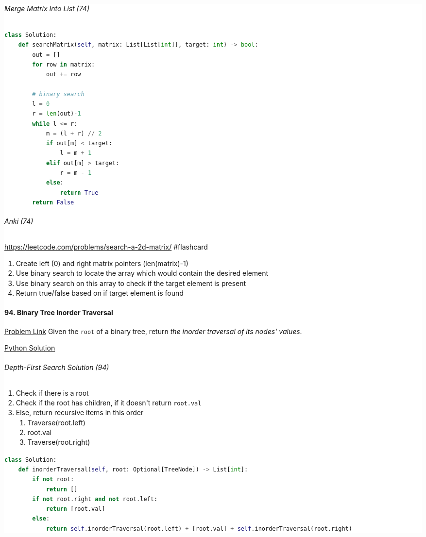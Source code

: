 ``` python
```

###### Merge Matrix Into List (74)
``` python
class Solution:
    def searchMatrix(self, matrix: List[List[int]], target: int) -> bool:
        out = []
        for row in matrix:
            out += row
        
        # binary search
        l = 0
        r = len(out)-1
        while l <= r:
            m = (l + r) // 2
            if out[m] < target:
                l = m + 1
            elif out[m] > target:
                r = m - 1
            else:
                return True
        return False
```

###### Anki (74)
https://leetcode.com/problems/search-a-2d-matrix/ #flashcard 
1. Create left (0) and right matrix pointers (len(matrix)-1)
2. Use binary search to locate the array which would contain the desired element
3. Use binary search on this array to check if the target element is present
4. Return true/false based on if target element is found



#### 94. Binary Tree Inorder Traversal
[Problem Link](https://leetcode.com/problems/binary-tree-inorder-traversal/) 
Given the `root` of a binary tree, return _the inorder traversal of its nodes' values_.

[Python Solution](https://github.com/conacts/leetcode/blob/main/leetcode/tree/binaryTreeInorderTraversal.py)

###### Depth-First Search Solution (94)
1. Check if there is a root
2. Check if the root has children, if it doesn't return `root.val`
3. Else, return recursive items in this order
	1. Traverse(root.left)
	2. root.val
	3. Traverse(root.right)
``` python
class Solution:
	def inorderTraversal(self, root: Optional[TreeNode]) -> List[int]:
	    if not root:
	        return []
	    if not root.right and not root.left:
	        return [root.val]
	    else:
	        return self.inorderTraversal(root.left) + [root.val] + self.inorderTraversal(root.right)
```
